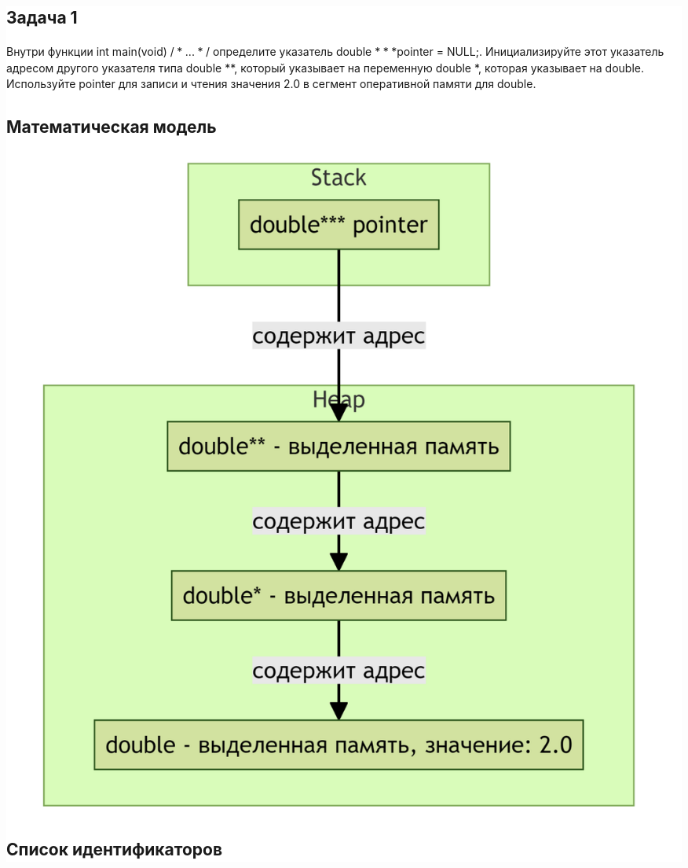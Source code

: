 ## Задача 1
Внутри функции int main(void) ${ /*...*/ }$ определите указатель double $***$pointer = NULL;. Инициализируйте этот указатель адресом другого указателя типа double $**$, который указывает на переменную double $*$, которая указывает на double. Используйте pointer для записи и чтения значения 2.0 в сегмент оперативной памяти для double.
## Математическая модель
![](https://github.com/grechixa/Programming/blob/main/%D0%9B%D0%B0%D0%B1%D0%BE%D1%80%D0%B0%D1%82%D0%BE%D1%80%D0%BD%D0%B0%D1%8F%20%D1%80%D0%B0%D0%B1%D0%BE%D1%82%D0%B0%202/Pasted%20image%2020250405171224.png)
## Список идентификаторов
